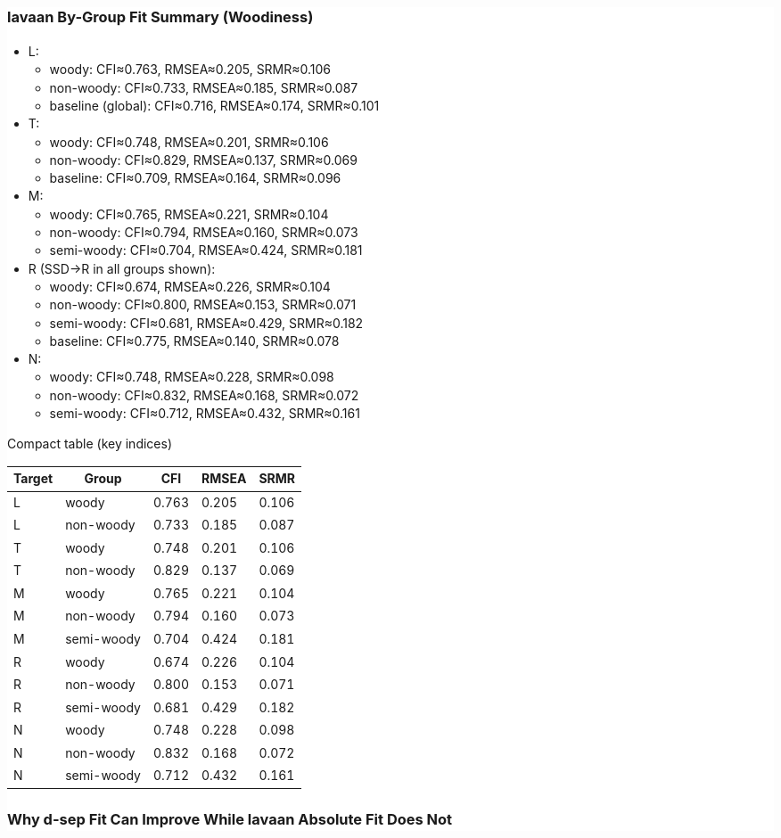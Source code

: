 ### lavaan By-Group Fit Summary (Woodiness)
- L:
  - woody: CFI≈0.763, RMSEA≈0.205, SRMR≈0.106
  - non-woody: CFI≈0.733, RMSEA≈0.185, SRMR≈0.087
  - baseline (global): CFI≈0.716, RMSEA≈0.174, SRMR≈0.101
- T:
  - woody: CFI≈0.748, RMSEA≈0.201, SRMR≈0.106
  - non-woody: CFI≈0.829, RMSEA≈0.137, SRMR≈0.069
  - baseline: CFI≈0.709, RMSEA≈0.164, SRMR≈0.096
- M:
  - woody: CFI≈0.765, RMSEA≈0.221, SRMR≈0.104
  - non-woody: CFI≈0.794, RMSEA≈0.160, SRMR≈0.073
  - semi-woody: CFI≈0.704, RMSEA≈0.424, SRMR≈0.181
- R (SSD→R in all groups shown):
  - woody: CFI≈0.674, RMSEA≈0.226, SRMR≈0.104
  - non-woody: CFI≈0.800, RMSEA≈0.153, SRMR≈0.071
  - semi-woody: CFI≈0.681, RMSEA≈0.429, SRMR≈0.182
  - baseline: CFI≈0.775, RMSEA≈0.140, SRMR≈0.078
- N:
  - woody: CFI≈0.748, RMSEA≈0.228, SRMR≈0.098
  - non-woody: CFI≈0.832, RMSEA≈0.168, SRMR≈0.072
  - semi-woody: CFI≈0.712, RMSEA≈0.432, SRMR≈0.161

Compact table (key indices)

| Target | Group      | CFI  | RMSEA | SRMR |
|--------|------------|------|-------|------|
| L      | woody      | 0.763| 0.205 | 0.106|
| L      | non-woody  | 0.733| 0.185 | 0.087|
| T      | woody      | 0.748| 0.201 | 0.106|
| T      | non-woody  | 0.829| 0.137 | 0.069|
| M      | woody      | 0.765| 0.221 | 0.104|
| M      | non-woody  | 0.794| 0.160 | 0.073|
| M      | semi-woody | 0.704| 0.424 | 0.181|
| R      | woody      | 0.674| 0.226 | 0.104|
| R      | non-woody  | 0.800| 0.153 | 0.071|
| R      | semi-woody | 0.681| 0.429 | 0.182|
| N      | woody      | 0.748| 0.228 | 0.098|
| N      | non-woody  | 0.832| 0.168 | 0.072|
| N      | semi-woody | 0.712| 0.432 | 0.161|

### Why d-sep Fit Can Improve While lavaan Absolute Fit Does Not
